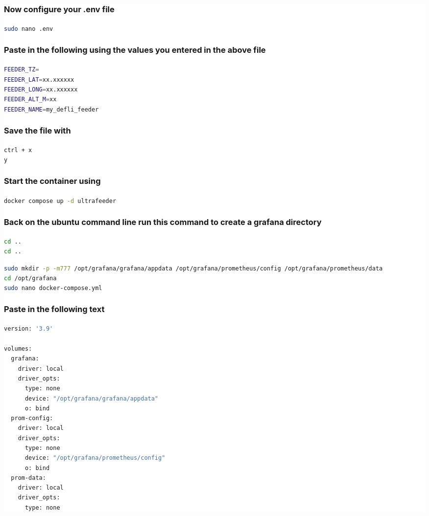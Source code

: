 ### Now configure your .env file 

```bash 
sudo nano .env 
``` 

### Paste in the following using the values you entered in the above file 

```bash
FEEDER_TZ=
FEEDER_LAT=xx.xxxxxx
FEEDER_LONG=xx.xxxxxx
FEEDER_ALT_M=xx
FEEDER_NAME=my_defli_feeder
``` 

### Save the file with 

```bash
ctrl + x 
y 
```

### Start the container using 

```bash 
docker compose up -d ultrafeeder
``` 

### Back on the ubuntu command line run this command to create a grafana directory 

```bash 
cd .. 
cd .. 
```

```bash 
sudo mkdir -p -m777 /opt/grafana/grafana/appdata /opt/grafana/prometheus/config /opt/grafana/prometheus/data
cd /opt/grafana
sudo nano docker-compose.yml
``` 


### Paste in the following text 

```bash 
version: '3.9'

volumes:
  grafana:
    driver: local
    driver_opts:
      type: none
      device: "/opt/grafana/grafana/appdata"
      o: bind
  prom-config:
    driver: local
    driver_opts:
      type: none
      device: "/opt/grafana/prometheus/config"
      o: bind
  prom-data:
    driver: local
    driver_opts:
      type: none
```